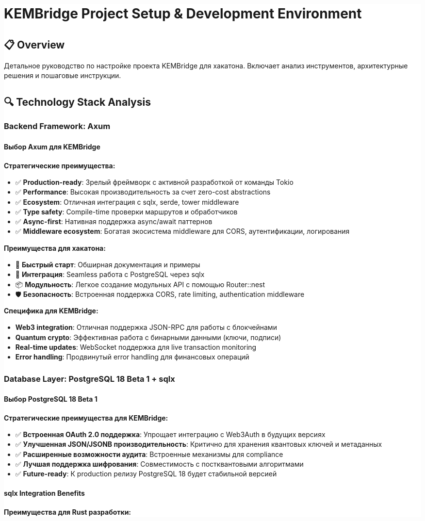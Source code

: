 # KEMBridge Project Setup & Development Environment

## 📋 Overview

Детальное руководство по настройке проекта KEMBridge для хакатона. Включает анализ инструментов, архитектурные решения и пошаговые инструкции.

## 🔍 Technology Stack Analysis

### Backend Framework: Axum

#### Выбор Axum для KEMBridge

**Стратегические преимущества:**

- ✅ **Production-ready**: Зрелый фреймворк с активной разработкой от команды Tokio
- ✅ **Performance**: Высокая производительность за счет zero-cost abstractions
- ✅ **Ecosystem**: Отличная интеграция с sqlx, serde, tower middleware
- ✅ **Type safety**: Compile-time проверки маршрутов и обработчиков
- ✅ **Async-first**: Нативная поддержка async/await паттернов
- ✅ **Middleware ecosystem**: Богатая экосистема middleware для CORS, аутентификации, логирования

**Преимущества для хакатона:**

- 🚀 **Быстрый старт**: Обширная документация и примеры
- 🔧 **Интеграция**: Seamless работа с PostgreSQL через sqlx
- 📦 **Модульность**: Легкое создание модульных API с помощью Router::nest
- 🛡️ **Безопасность**: Встроенная поддержка CORS, rate limiting, authentication middleware

**Специфика для KEMBridge:**

- **Web3 integration**: Отличная поддержка JSON-RPC для работы с блокчейнами
- **Quantum crypto**: Эффективная работа с бинарными данными (ключи, подписи)
- **Real-time updates**: WebSocket поддержка для live transaction monitoring
- **Error handling**: Продвинутый error handling для финансовых операций

### Database Layer: PostgreSQL 18 Beta 1 + sqlx

#### Выбор PostgreSQL 18 Beta 1

**Стратегические преимущества для KEMBridge:**

- ✅ **Встроенная OAuth 2.0 поддержка**: Упрощает интеграцию с Web3Auth в будущих версиях
- ✅ **Улучшенная JSON/JSONB производительность**: Критично для хранения квантовых ключей и метаданных
- ✅ **Расширенные возможности аудита**: Встроенные механизмы для compliance
- ✅ **Лучшая поддержка шифрования**: Совместимость с постквантовыми алгоритмами
- ✅ **Future-ready**: К production релизу PostgreSQL 18 будет стабильной версией

#### sqlx Integration Benefits

**Преимущества для Rust разработки:**
